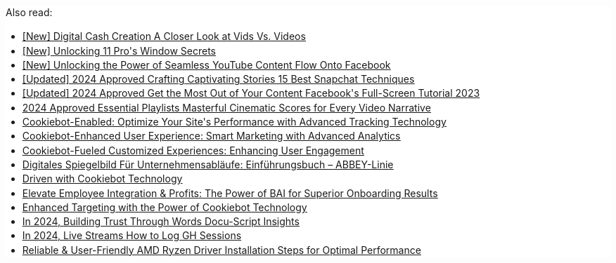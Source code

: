 <ins class="adsbygoogle"
     style="display:block"
     data-ad-client="ca-pub-7571918770474297"
     data-ad-slot="8358498916"
     data-ad-format="auto"
     data-full-width-responsive="true"></ins>

<span class="atpl-alsoreadstyle">Also read:</span>
<div><ul>
<li><a href="https://youtube-docs.techidaily.com/igital-cash-creation-a-closer-look-at-vids-vs-videos/"><u>[New] Digital Cash Creation A Closer Look at Vids Vs. Videos</u></a></li>
<li><a href="https://some-approaches.techidaily.com/new-unlocking-11-pros-window-secrets/"><u>[New] Unlocking 11 Pro's Window Secrets</u></a></li>
<li><a href="https://facebook-videos.techidaily.com/new-unlocking-the-power-of-seamless-youtube-content-flow-onto-facebook/"><u>[New] Unlocking the Power of Seamless YouTube Content Flow Onto Facebook</u></a></li>
<li><a href="https://snapchat-videos.techidaily.com/updated-2024-approved-crafting-captivating-stories-15-best-snapchat-techniques/"><u>[Updated] 2024 Approved Crafting Captivating Stories 15 Best Snapchat Techniques</u></a></li>
<li><a href="https://facebook-clips.techidaily.com/updated-2024-approved-get-the-most-out-of-your-content-facebooks-full-screen-tutorial-2023/"><u>[Updated] 2024 Approved Get the Most Out of Your Content Facebook's Full-Screen Tutorial 2023</u></a></li>
<li><a href="https://audio-shaping.techidaily.com/2024-approved-essential-playlists-masterful-cinematic-scores-for-every-video-narrative/"><u>2024 Approved Essential Playlists Masterful Cinematic Scores for Every Video Narrative</u></a></li>
<li><a href="https://solve-manuals.techidaily.com/cookiebot-enabled-optimize-your-sites-performance-with-advanced-tracking-technology/"><u>Cookiebot-Enabled: Optimize Your Site's Performance with Advanced Tracking Technology</u></a></li>
<li><a href="https://solve-manuals.techidaily.com/cookiebot-enhanced-user-experience-smart-marketing-with-advanced-analytics/"><u>Cookiebot-Enhanced User Experience: Smart Marketing with Advanced Analytics</u></a></li>
<li><a href="https://solve-manuals.techidaily.com/cookiebot-fueled-customized-experiences-enhancing-user-engagement/"><u>Cookiebot-Fueled Customized Experiences: Enhancing User Engagement</u></a></li>
<li><a href="https://solve-manuals.techidaily.com/digitales-spiegelbild-fur-unternehmensablaufe-einfuhrungsbuch-abbey-linie/"><u>Digitales Spiegelbild Für Unternehmensabläufe: Einführungsbuch – ABBEY-Linie</u></a></li>
<li><a href="https://solve-manuals.techidaily.com/driven-with-cookiebot-technology/"><u>Driven with Cookiebot Technology</u></a></li>
<li><a href="https://solve-manuals.techidaily.com/elevate-employee-integration-and-profits-the-power-of-bai-for-superior-onboarding-results/"><u>Elevate Employee Integration & Profits: The Power of BAI for Superior Onboarding Results</u></a></li>
<li><a href="https://solve-manuals.techidaily.com/enhanced-targeting-with-the-power-of-cookiebot-technology/"><u>Enhanced Targeting with the Power of Cookiebot Technology</u></a></li>
<li><a href="https://extra-hints.techidaily.com/in-2024-building-trust-through-words-docu-script-insights/"><u>In 2024, Building Trust Through Words Docu-Script Insights</u></a></li>
<li><a href="https://screen-recording.techidaily.com/in-2024-live-streams-how-to-log-gh-sessions/"><u>In 2024, Live Streams How to Log GH Sessions</u></a></li>
<li><a href="https://win-amazing.techidaily.com/reliable-and-user-friendly-amd-ryzen-driver-installation-steps-for-optimal-performance/"><u>Reliable & User-Friendly AMD Ryzen Driver Installation Steps for Optimal Performance</u></a></li>
</ul></div>


